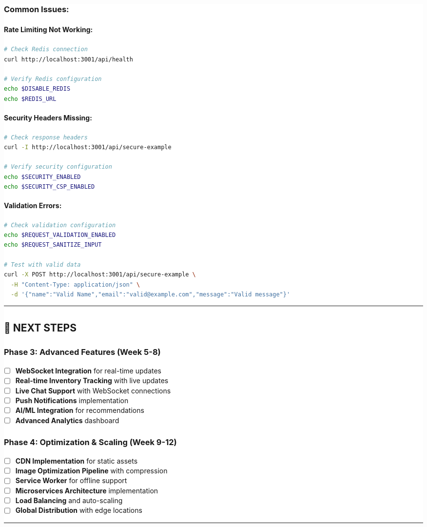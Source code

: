 ### **Common Issues:**

#### **Rate Limiting Not Working:**

```bash
# Check Redis connection
curl http://localhost:3001/api/health

# Verify Redis configuration
echo $DISABLE_REDIS
echo $REDIS_URL
```

#### **Security Headers Missing:**

```bash
# Check response headers
curl -I http://localhost:3001/api/secure-example

# Verify security configuration
echo $SECURITY_ENABLED
echo $SECURITY_CSP_ENABLED
```

#### **Validation Errors:**

```bash
# Check validation configuration
echo $REQUEST_VALIDATION_ENABLED
echo $REQUEST_SANITIZE_INPUT

# Test with valid data
curl -X POST http://localhost:3001/api/secure-example \
  -H "Content-Type: application/json" \
  -d '{"name":"Valid Name","email":"valid@example.com","message":"Valid message"}'
```

---

## 🔮 **NEXT STEPS**

### **Phase 3: Advanced Features (Week 5-8)**

- [ ] **WebSocket Integration** for real-time updates
- [ ] **Real-time Inventory Tracking** with live updates
- [ ] **Live Chat Support** with WebSocket connections
- [ ] **Push Notifications** implementation
- [ ] **AI/ML Integration** for recommendations
- [ ] **Advanced Analytics** dashboard

### **Phase 4: Optimization & Scaling (Week 9-12)**

- [ ] **CDN Implementation** for static assets
- [ ] **Image Optimization Pipeline** with compression
- [ ] **Service Worker** for offline support
- [ ] **Microservices Architecture** implementation
- [ ] **Load Balancing** and auto-scaling
- [ ] **Global Distribution** with edge locations

---